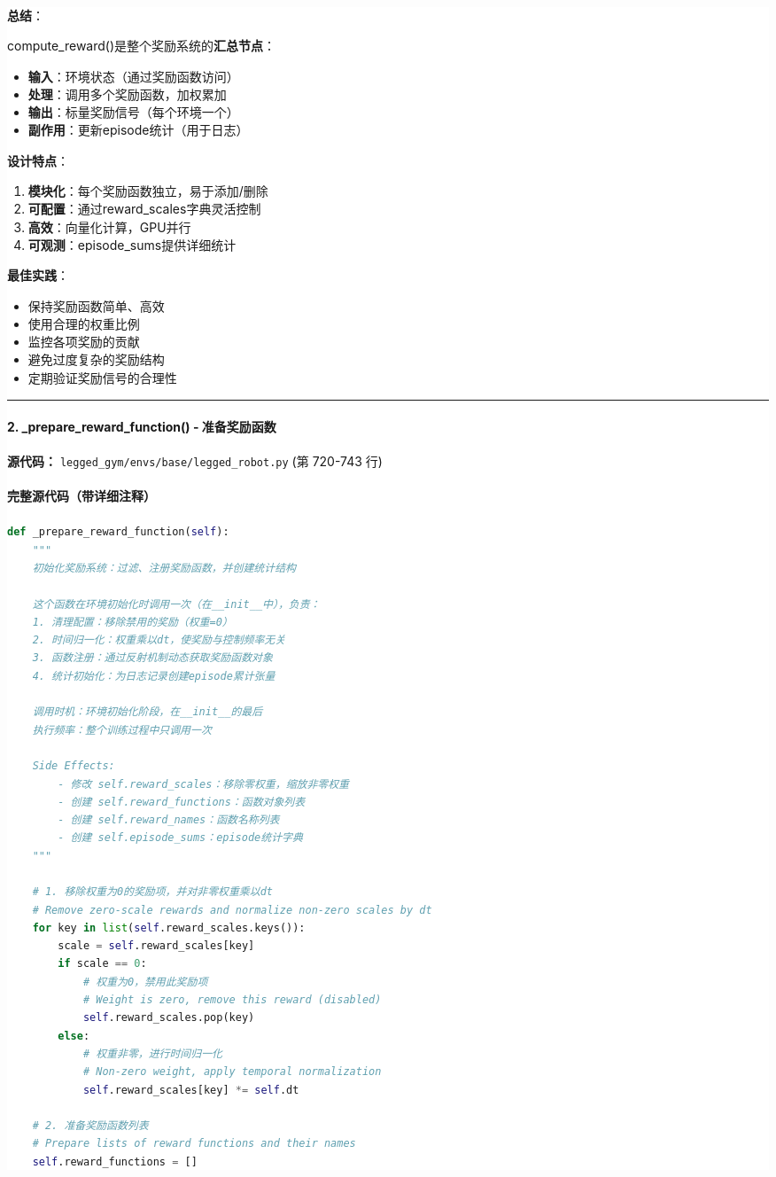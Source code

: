 **总结**：

compute_reward()是整个奖励系统的**汇总节点**：
- **输入**：环境状态（通过奖励函数访问）
- **处理**：调用多个奖励函数，加权累加
- **输出**：标量奖励信号（每个环境一个）
- **副作用**：更新episode统计（用于日志）

**设计特点**：
1. **模块化**：每个奖励函数独立，易于添加/删除
2. **可配置**：通过reward_scales字典灵活控制
3. **高效**：向量化计算，GPU并行
4. **可观测**：episode_sums提供详细统计

**最佳实践**：
- 保持奖励函数简单、高效
- 使用合理的权重比例
- 监控各项奖励的贡献
- 避免过度复杂的奖励结构
- 定期验证奖励信号的合理性

---

#### 2. _prepare_reward_function() - 准备奖励函数

**源代码：** `legged_gym/envs/base/legged_robot.py` (第 720-743 行)

#### 完整源代码（带详细注释）

```python
def _prepare_reward_function(self):
    """
    初始化奖励系统：过滤、注册奖励函数，并创建统计结构
    
    这个函数在环境初始化时调用一次（在__init__中），负责：
    1. 清理配置：移除禁用的奖励（权重=0）
    2. 时间归一化：权重乘以dt，使奖励与控制频率无关
    3. 函数注册：通过反射机制动态获取奖励函数对象
    4. 统计初始化：为日志记录创建episode累计张量
    
    调用时机：环境初始化阶段，在__init__的最后
    执行频率：整个训练过程中只调用一次
    
    Side Effects:
        - 修改 self.reward_scales：移除零权重，缩放非零权重
        - 创建 self.reward_functions：函数对象列表
        - 创建 self.reward_names：函数名称列表
        - 创建 self.episode_sums：episode统计字典
    """
    
    # 1. 移除权重为0的奖励项，并对非零权重乘以dt
    # Remove zero-scale rewards and normalize non-zero scales by dt
    for key in list(self.reward_scales.keys()):
        scale = self.reward_scales[key]
        if scale == 0:
            # 权重为0，禁用此奖励项
            # Weight is zero, remove this reward (disabled)
            self.reward_scales.pop(key) 
        else:
            # 权重非零，进行时间归一化
            # Non-zero weight, apply temporal normalization
            self.reward_scales[key] *= self.dt
    
    # 2. 准备奖励函数列表
    # Prepare lists of reward functions and their names
    self.reward_functions = []
```